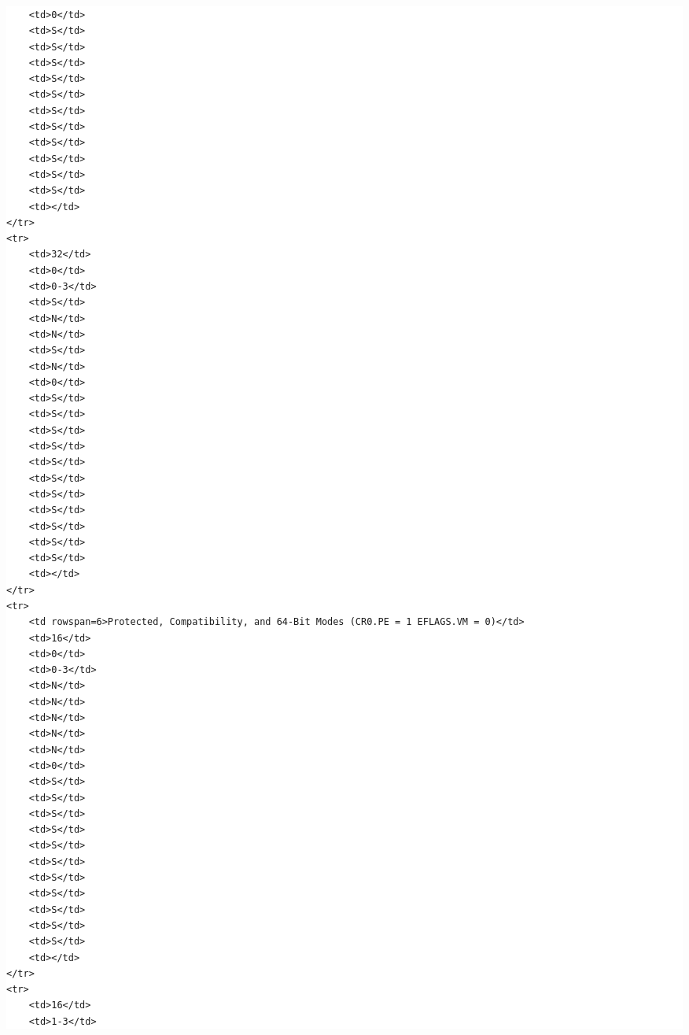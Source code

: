 		<td>0</td>
		<td>S</td>
		<td>S</td>
		<td>S</td>
		<td>S</td>
		<td>S</td>
		<td>S</td>
		<td>S</td>
		<td>S</td>
		<td>S</td>
		<td>S</td>
		<td>S</td>
		<td></td>
	</tr>
	<tr>
		<td>32</td>
		<td>0</td>
		<td>0-3</td>
		<td>S</td>
		<td>N</td>
		<td>N</td>
		<td>S</td>
		<td>N</td>
		<td>0</td>
		<td>S</td>
		<td>S</td>
		<td>S</td>
		<td>S</td>
		<td>S</td>
		<td>S</td>
		<td>S</td>
		<td>S</td>
		<td>S</td>
		<td>S</td>
		<td>S</td>
		<td></td>
	</tr>
	<tr>
		<td rowspan=6>Protected, Compatibility, and 64-Bit Modes (CR0.PE = 1 EFLAGS.VM = 0)</td>
		<td>16</td>
		<td>0</td>
		<td>0-3</td>
		<td>N</td>
		<td>N</td>
		<td>N</td>
		<td>N</td>
		<td>N</td>
		<td>0</td>
		<td>S</td>
		<td>S</td>
		<td>S</td>
		<td>S</td>
		<td>S</td>
		<td>S</td>
		<td>S</td>
		<td>S</td>
		<td>S</td>
		<td>S</td>
		<td>S</td>
		<td></td>
	</tr>
	<tr>
		<td>16</td>
		<td>1-3</td>